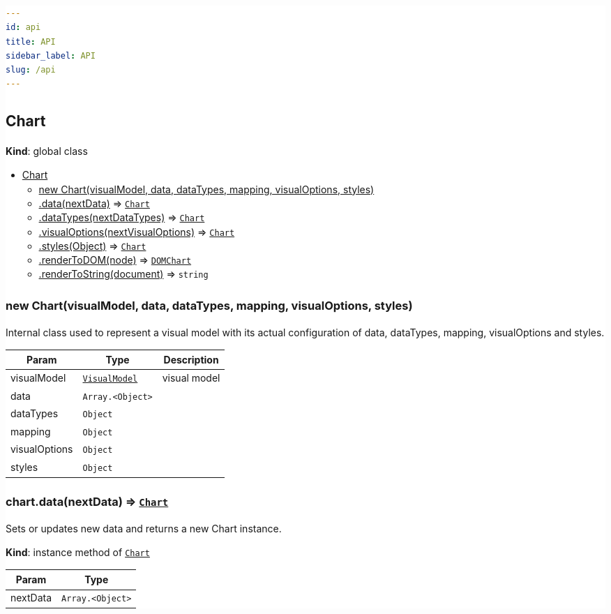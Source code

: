 ```yaml
---
id: api
title: API
sidebar_label: API
slug: /api
---
```


<a name="Chart"></a>

## Chart
**Kind**: global class  

* [Chart](#Chart)
    * [new Chart(visualModel, data, dataTypes, mapping, visualOptions, styles)](#new_Chart_new)
    * [.data(nextData)](#Chart+data) ⇒ [<code>Chart</code>](#Chart)
    * [.dataTypes(nextDataTypes)](#Chart+dataTypes) ⇒ [<code>Chart</code>](#Chart)
    * [.visualOptions(nextVisualOptions)](#Chart+visualOptions) ⇒ [<code>Chart</code>](#Chart)
    * [.styles(Object)](#Chart+styles) ⇒ [<code>Chart</code>](#Chart)
    * [.renderToDOM(node)](#Chart+renderToDOM) ⇒ [<code>DOMChart</code>](#DOMChart)
    * [.renderToString(document)](#Chart+renderToString) ⇒ <code>string</code>

<a name="new_Chart_new"></a>

### new Chart(visualModel, data, dataTypes, mapping, visualOptions, styles)
Internal class used to represent a visual model with its actual configuration of data, dataTypes, mapping, visualOptions and styles.


| Param | Type | Description |
| --- | --- | --- |
| visualModel | [<code>VisualModel</code>](#VisualModel) | visual model |
| data | <code>Array.&lt;Object&gt;</code> |  |
| dataTypes | <code>Object</code> |  |
| mapping | <code>Object</code> |  |
| visualOptions | <code>Object</code> |  |
| styles | <code>Object</code> |  |

<a name="Chart+data"></a>

### chart.data(nextData) ⇒ [<code>Chart</code>](#Chart)
Sets or updates new data and returns a new Chart instance.

**Kind**: instance method of [<code>Chart</code>](#Chart)  

| Param | Type |
| --- | --- |
| nextData | <code>Array.&lt;Object&gt;</code> | 
